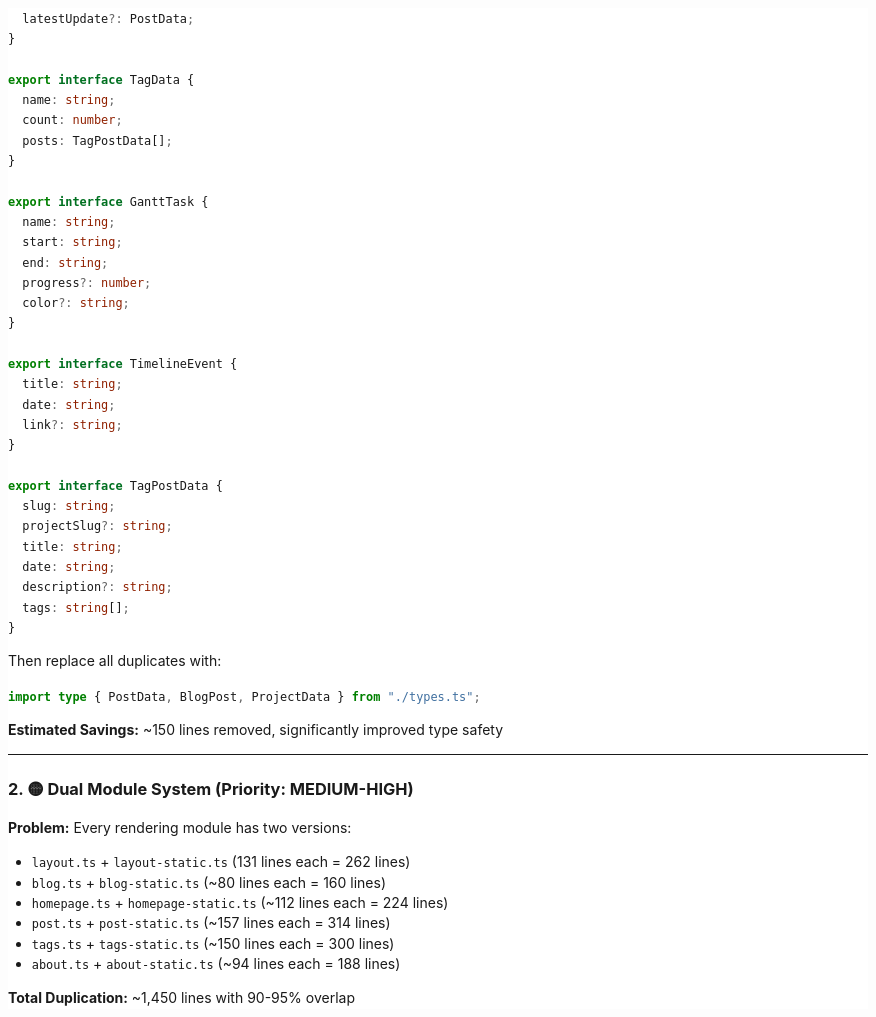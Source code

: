 ```typescript
  latestUpdate?: PostData;
}

export interface TagData {
  name: string;
  count: number;
  posts: TagPostData[];
}

export interface GanttTask {
  name: string;
  start: string;
  end: string;
  progress?: number;
  color?: string;
}

export interface TimelineEvent {
  title: string;
  date: string;
  link?: string;
}

export interface TagPostData {
  slug: string;
  projectSlug?: string;
  title: string;
  date: string;
  description?: string;
  tags: string[];
}
```

Then replace all duplicates with:
```typescript
import type { PostData, BlogPost, ProjectData } from "./types.ts";
```

**Estimated Savings:** ~150 lines removed, significantly improved type safety

---

### 2. 🟡 **Dual Module System** (Priority: MEDIUM-HIGH)

**Problem:** Every rendering module has two versions:
- `layout.ts` + `layout-static.ts` (131 lines each = 262 lines)
- `blog.ts` + `blog-static.ts` (~80 lines each = 160 lines)
- `homepage.ts` + `homepage-static.ts` (~112 lines each = 224 lines)
- `post.ts` + `post-static.ts` (~157 lines each = 314 lines)
- `tags.ts` + `tags-static.ts` (~150 lines each = 300 lines)
- `about.ts` + `about-static.ts` (~94 lines each = 188 lines)

**Total Duplication:** ~1,450 lines with 90-95% overlap
